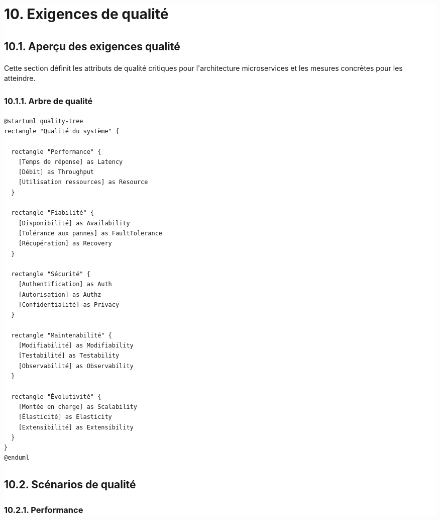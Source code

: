 # 10. Exigences de qualité

## 10.1. Aperçu des exigences qualité

Cette section définit les attributs de qualité critiques pour l'architecture microservices et les mesures concrètes pour les atteindre.

### 10.1.1. Arbre de qualité

```plantuml
@startuml quality-tree
rectangle "Qualité du système" {
  
  rectangle "Performance" {
    [Temps de réponse] as Latency
    [Débit] as Throughput
    [Utilisation ressources] as Resource
  }
  
  rectangle "Fiabilité" {
    [Disponibilité] as Availability
    [Tolérance aux pannes] as FaultTolerance
    [Récupération] as Recovery
  }
  
  rectangle "Sécurité" {
    [Authentification] as Auth
    [Autorisation] as Authz
    [Confidentialité] as Privacy
  }
  
  rectangle "Maintenabilité" {
    [Modifiabilité] as Modifiability
    [Testabilité] as Testability
    [Observabilité] as Observability
  }
  
  rectangle "Évolutivité" {
    [Montée en charge] as Scalability
    [Élasticité] as Elasticity
    [Extensibilité] as Extensibility
  }
}
@enduml
```

## 10.2. Scénarios de qualité

### 10.2.1. Performance
